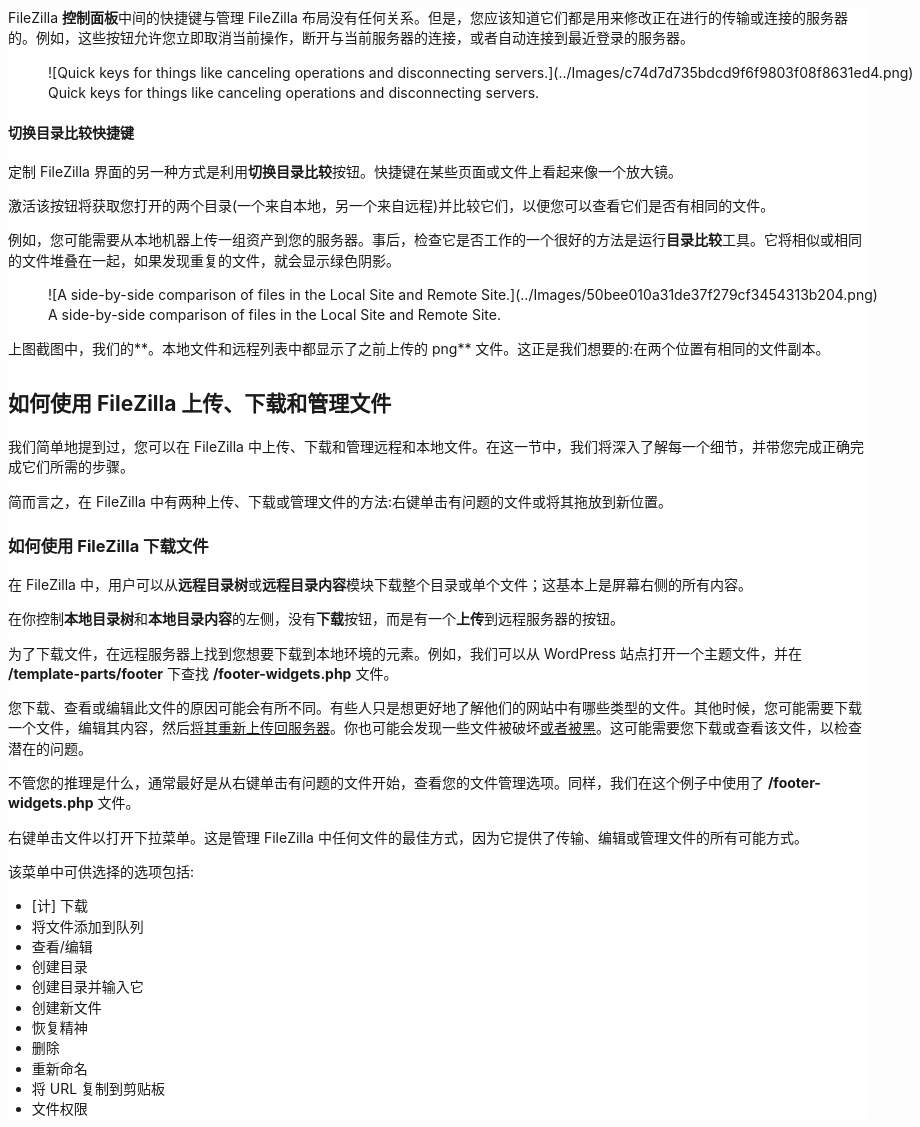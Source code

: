 FileZilla **控制面板**中间的快捷键与管理 FileZilla 布局没有任何关系。但是，您应该知道它们都是用来修改正在进行的传输或连接的服务器的。例如，这些按钮允许您立即取消当前操作，断开与当前服务器的连接，或者自动连接到最近登录的服务器。

<figure id="attachment_110640" aria-describedby="caption-attachment-110640" style="width: 1206px" class="wp-caption alignnone">![Quick keys for things like canceling operations and disconnecting servers.](../Images/c74d7d735bdcd9f6f9803f08f8631ed4.png)

<figcaption id="caption-attachment-110640" class="wp-caption-text">Quick keys for things like canceling operations and disconnecting servers.</figcaption>

</figure>

#### 切换目录比较快捷键

定制 FileZilla 界面的另一种方式是利用**切换目录比较**按钮。快捷键在某些页面或文件上看起来像一个放大镜。

激活该按钮将获取您打开的两个目录(一个来自本地，另一个来自远程)并比较它们，以便您可以查看它们是否有相同的文件。

例如，您可能需要从本地机器上传一组资产到您的服务器。事后，检查它是否工作的一个很好的方法是运行**目录比较**工具。它将相似或相同的文件堆叠在一起，如果发现重复的文件，就会显示绿色阴影。

<figure id="attachment_110641" aria-describedby="caption-attachment-110641" style="width: 1458px" class="wp-caption alignnone">![A side-by-side comparison of files in the Local Site and Remote Site.](../Images/50bee010a31de37f279cf3454313b204.png)

<figcaption id="caption-attachment-110641" class="wp-caption-text">A side-by-side comparison of files in the Local Site and Remote Site.</figcaption>

</figure>

上图截图中，我们的**。本地文件和远程列表中都显示了之前上传的 png** 文件。这正是我们想要的:在两个位置有相同的文件副本。

## 如何使用 FileZilla 上传、下载和管理文件

我们简单地提到过，您可以在 FileZilla 中上传、下载和管理远程和本地文件。在这一节中，我们将深入了解每一个细节，并带您完成正确完成它们所需的步骤。

简而言之，在 FileZilla 中有两种上传、下载或管理文件的方法:右键单击有问题的文件或将其拖放到新位置。

### 如何使用 FileZilla 下载文件

在 FileZilla 中，用户可以从**远程目录树**或**远程目录内容**模块下载整个目录或单个文件；这基本上是屏幕右侧的所有内容。

在你控制**本地目录树**和**本地目录内容**的左侧，没有**下载**按钮，而是有一个**上传**到远程服务器的按钮。

为了下载文件，在远程服务器上找到您想要下载到本地环境的元素。例如，我们可以从 WordPress 站点打开一个主题文件，并在 **/template-parts/footer** 下查找 **/footer-widgets.php** 文件。

您下载、查看或编辑此文件的原因可能会有所不同。有些人只是想更好地了解他们的网站中有哪些类型的文件。其他时候，您可能需要下载一个文件，编辑其内容，然后[将其重新上传回服务器](https://kinsta.com/blog/html-to-wordpress/)。你也可能会发现一些文件被破坏[或者被黑](https://kinsta.com/blog/wordpress-hacked/)。这可能需要您下载或查看该文件，以检查潜在的问题。

不管您的推理是什么，通常最好是从右键单击有问题的文件开始，查看您的文件管理选项。同样，我们在这个例子中使用了 **/footer-widgets.php** 文件。

右键单击文件以打开下拉菜单。这是管理 FileZilla 中任何文件的最佳方式，因为它提供了传输、编辑或管理文件的所有可能方式。

该菜单中可供选择的选项包括:

*   [计] 下载
*   将文件添加到队列
*   查看/编辑
*   创建目录
*   创建目录并输入它
*   创建新文件
*   恢复精神
*   删除
*   重新命名
*   将 URL 复制到剪贴板
*   文件权限
